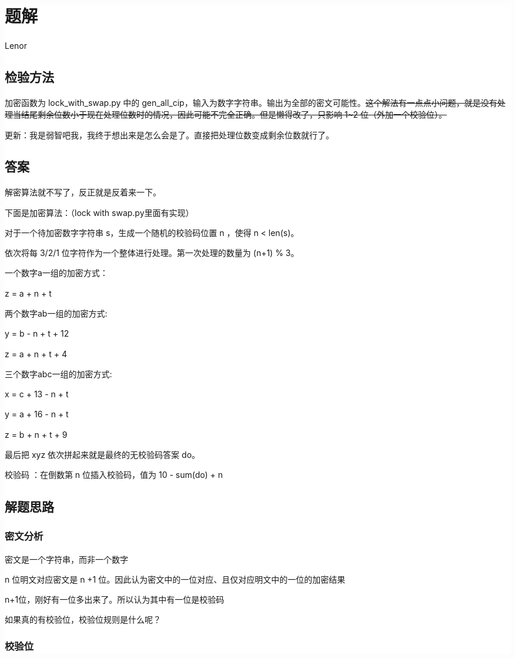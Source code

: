 # 题解

Lenor

## 检验方法

加密函数为 lock_with_swap.py 中的 gen_all_cip，输入为数字字符串。输出为全部的密文可能性。<del>这个解法有一点点小问题，就是没有处理当结尾剩余位数小于现在处理位数时的情况，因此可能不完全正确。但是懒得改了，只影响 1~2 位（外加一个校验位）。</del>

更新：我是弱智吧我，我终于想出来是怎么会是了。直接把处理位数变成剩余位数就行了。

## 答案

解密算法就不写了，反正就是反着来一下。

下面是加密算法：（lock with swap.py里面有实现）

对于一个待加密数字字符串 s，生成一个随机的校验码位置 n ，使得 n < len(s)。

依次将每 3/2/1 位字符作为一个整体进行处理。第一次处理的数量为 (n+1) % 3。

一个数字a一组的加密方式：

z = a + n + t

两个数字ab一组的加密方式:

y = b - n + t + 12

z = a + n + t + 4

三个数字abc一组的加密方式:

x = c + 13 - n + t

y = a + 16 - n + t

z = b + n + t + 9

最后把 xyz 依次拼起来就是最终的无校验码答案 do。

校验码 ：在倒数第 n 位插入校验码，值为 10 - sum(do) + n

## 解题思路

### 密文分析

密文是一个字符串，而非一个数字

n 位明文对应密文是 n +1 位。因此认为密文中的一位对应、且仅对应明文中的一位的加密结果

n+1位，刚好有一位多出来了。所以认为其中有一位是校验码

如果真的有校验位，校验位规则是什么呢？

### 校验位
